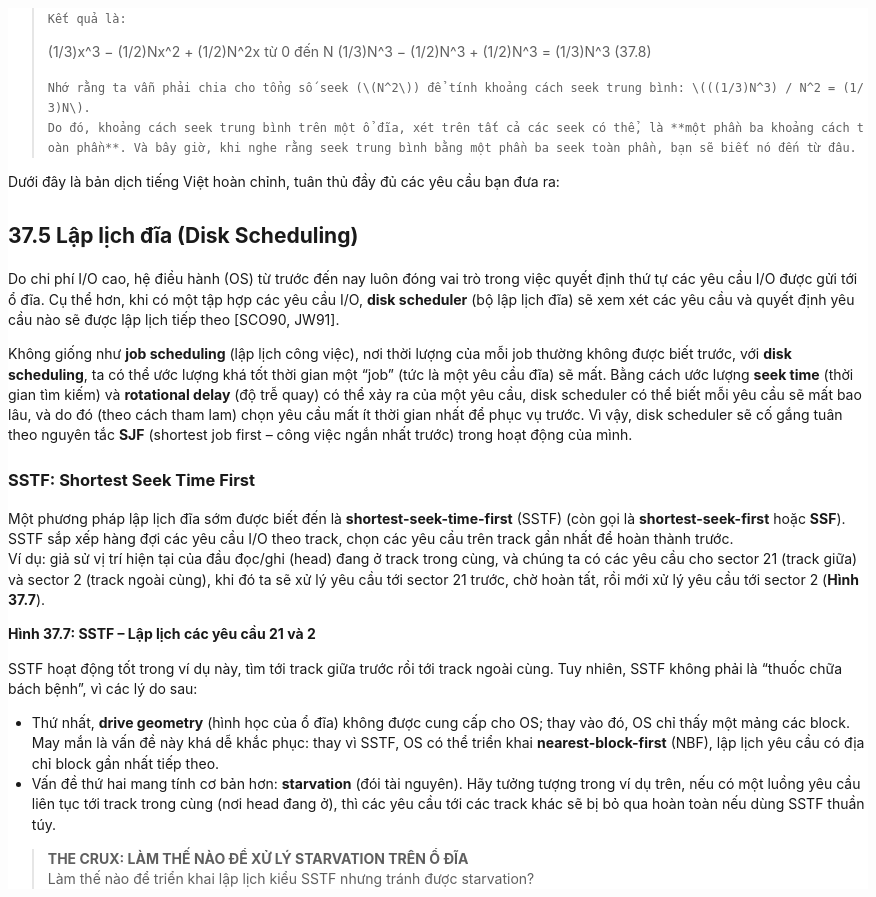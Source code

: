 > ```  
> Kết quả là:  
> ```
> (1/3)x^3 − (1/2)Nx^2 + (1/2)N^2x từ 0 đến N
> (1/3)N^3 − (1/2)N^3 + (1/2)N^3 = (1/3)N^3   (37.8)
> ```  
> Nhớ rằng ta vẫn phải chia cho tổng số seek (\(N^2\)) để tính khoảng cách seek trung bình: \(((1/3)N^3) / N^2 = (1/3)N\).  
> Do đó, khoảng cách seek trung bình trên một ổ đĩa, xét trên tất cả các seek có thể, là **một phần ba khoảng cách toàn phần**. Và bây giờ, khi nghe rằng seek trung bình bằng một phần ba seek toàn phần, bạn sẽ biết nó đến từ đâu.

Dưới đây là bản dịch tiếng Việt hoàn chỉnh, tuân thủ đầy đủ các yêu cầu bạn đưa ra:


## 37.5 Lập lịch đĩa (Disk Scheduling)

Do chi phí I/O cao, hệ điều hành (OS) từ trước đến nay luôn đóng vai trò trong việc quyết định thứ tự các yêu cầu I/O được gửi tới ổ đĩa. Cụ thể hơn, khi có một tập hợp các yêu cầu I/O, **disk scheduler** (bộ lập lịch đĩa) sẽ xem xét các yêu cầu và quyết định yêu cầu nào sẽ được lập lịch tiếp theo [SCO90, JW91].

Không giống như **job scheduling** (lập lịch công việc), nơi thời lượng của mỗi job thường không được biết trước, với **disk scheduling**, ta có thể ước lượng khá tốt thời gian một “job” (tức là một yêu cầu đĩa) sẽ mất. Bằng cách ước lượng **seek time** (thời gian tìm kiếm) và **rotational delay** (độ trễ quay) có thể xảy ra của một yêu cầu, disk scheduler có thể biết mỗi yêu cầu sẽ mất bao lâu, và do đó (theo cách tham lam) chọn yêu cầu mất ít thời gian nhất để phục vụ trước. Vì vậy, disk scheduler sẽ cố gắng tuân theo nguyên tắc **SJF** (shortest job first – công việc ngắn nhất trước) trong hoạt động của mình.


### SSTF: Shortest Seek Time First

Một phương pháp lập lịch đĩa sớm được biết đến là **shortest-seek-time-first** (SSTF) (còn gọi là **shortest-seek-first** hoặc **SSF**). SSTF sắp xếp hàng đợi các yêu cầu I/O theo track, chọn các yêu cầu trên track gần nhất để hoàn thành trước.  
Ví dụ: giả sử vị trí hiện tại của đầu đọc/ghi (head) đang ở track trong cùng, và chúng ta có các yêu cầu cho sector 21 (track giữa) và sector 2 (track ngoài cùng), khi đó ta sẽ xử lý yêu cầu tới sector 21 trước, chờ hoàn tất, rồi mới xử lý yêu cầu tới sector 2 (**Hình 37.7**).

**Hình 37.7: SSTF – Lập lịch các yêu cầu 21 và 2**

SSTF hoạt động tốt trong ví dụ này, tìm tới track giữa trước rồi tới track ngoài cùng. Tuy nhiên, SSTF không phải là “thuốc chữa bách bệnh”, vì các lý do sau:

- Thứ nhất, **drive geometry** (hình học của ổ đĩa) không được cung cấp cho OS; thay vào đó, OS chỉ thấy một mảng các block. May mắn là vấn đề này khá dễ khắc phục: thay vì SSTF, OS có thể triển khai **nearest-block-first** (NBF), lập lịch yêu cầu có địa chỉ block gần nhất tiếp theo.
- Vấn đề thứ hai mang tính cơ bản hơn: **starvation** (đói tài nguyên). Hãy tưởng tượng trong ví dụ trên, nếu có một luồng yêu cầu liên tục tới track trong cùng (nơi head đang ở), thì các yêu cầu tới các track khác sẽ bị bỏ qua hoàn toàn nếu dùng SSTF thuần túy.

> **THE CRUX: LÀM THẾ NÀO ĐỂ XỬ LÝ STARVATION TRÊN Ổ ĐĨA**  
> Làm thế nào để triển khai lập lịch kiểu SSTF nhưng tránh được starvation?
